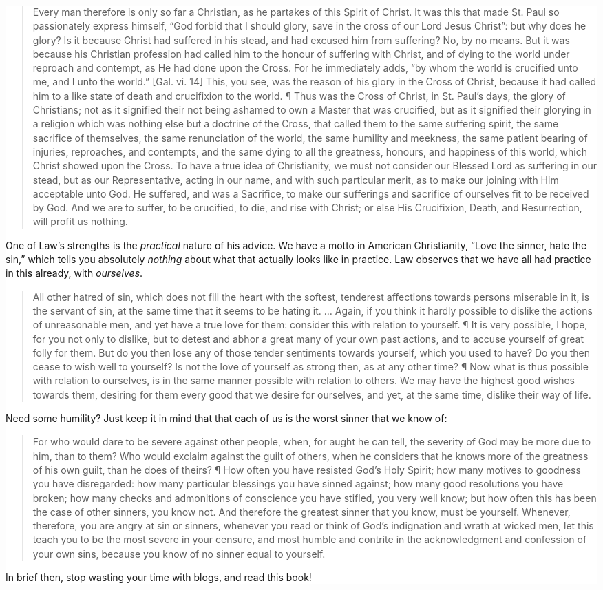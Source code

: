 > Every man therefore is only so far a Christian, as he partakes of this Spirit of Christ. It was this that made St. Paul so passionately express himself, “God forbid that I should glory, save in the cross of our Lord Jesus Christ”: but why does he glory? Is it because Christ had suffered in his stead, and had excused him from suffering? No, by no means. But it was because his Christian profession had called him to the honour of suffering with Christ, and of dying to the world under reproach and contempt, as He had done upon the Cross. For he immediately adds, “by whom the world is crucified unto me, and I unto the world.” \[Gal. vi. 14\] This, you see, was the reason of his glory in the Cross of Christ, because it had called him to a like state of death and crucifixion to the world. ¶ Thus was the Cross of Christ, in St. Paul’s days, the glory of Christians; not as it signified their not being ashamed to own a Master that was crucified, but as it signified their glorying in a religion which was nothing else but a doctrine of the Cross, that called them to the same suffering spirit, the same sacrifice of themselves, the same renunciation of the world, the same humility and meekness, the same patient bearing of injuries, reproaches, and contempts, and the same dying to all the greatness, honours, and happiness of this world, which Christ showed upon the Cross. To have a true idea of Christianity, we must not consider our Blessed Lord as suffering in our stead, but as our Representative, acting in our name, and with such particular merit, as to make our joining with Him acceptable unto God. He suffered, and was a Sacrifice, to make our sufferings and sacrifice of ourselves fit to be received by God. And we are to suffer, to be crucified, to die, and rise with Christ; or else His Crucifixion, Death, and Resurrection, will profit us nothing.

One of Law’s strengths is the *practical* nature of his advice. We have a motto in American Christianity, “Love the sinner, hate the sin,” which tells you absolutely *nothing* about what that actually looks like in practice. Law observes that we have all had practice in this already, with *ourselves*.

> All other hatred of sin, which does not fill the heart with the softest, tenderest affections towards persons miserable in it, is the servant of sin, at the same time that it seems to be hating it. … Again, if you think it hardly possible to dislike the actions of unreasonable men, and yet have a true love for them: consider this with relation to yourself. ¶ It is very possible, I hope, for you not only to dislike, but to detest and abhor a great many of your own past actions, and to accuse yourself of great folly for them. But do you then lose any of those tender sentiments towards yourself, which you used to have? Do you then cease to wish well to yourself? Is not the love of yourself as strong then, as at any other time? ¶ Now what is thus possible with relation to ourselves, is in the same manner possible with relation to others. We may have the highest good wishes towards them, desiring for them every good that we desire for ourselves, and yet, at the same time, dislike their way of life.

Need some humility? Just keep it in mind that that each of us is the worst sinner that we know of:

> For who would dare to be severe against other people, when, for aught he can tell, the severity of God may be more due to him, than to them? Who would exclaim against the guilt of others, when he considers that he knows more of the greatness of his own guilt, than he does of theirs? ¶ How often you have resisted God’s Holy Spirit; how many motives to goodness you have disregarded: how many particular blessings you have sinned against; how many good resolutions you have broken; how many checks and admonitions of conscience you have stifled, you very well know; but how often this has been the case of other sinners, you know not. And therefore the greatest sinner that you know, must be yourself. Whenever, therefore, you are angry at sin or sinners, whenever you read or think of God’s indignation and wrath at wicked men, let this teach you to be the most severe in your censure, and most humble and contrite in the acknowledgment and confession of your own sins, because you know of no sinner equal to yourself.

In brief then, stop wasting your time with blogs, and read this book!